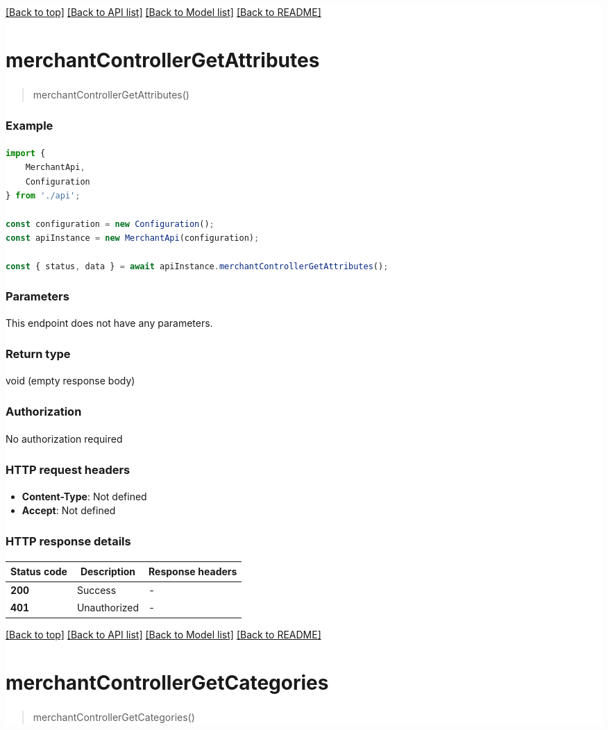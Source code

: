 [[Back to top]](#) [[Back to API list]](../README.md#documentation-for-api-endpoints) [[Back to Model list]](../README.md#documentation-for-models) [[Back to README]](../README.md)

# **merchantControllerGetAttributes**
> merchantControllerGetAttributes()


### Example

```typescript
import {
    MerchantApi,
    Configuration
} from './api';

const configuration = new Configuration();
const apiInstance = new MerchantApi(configuration);

const { status, data } = await apiInstance.merchantControllerGetAttributes();
```

### Parameters
This endpoint does not have any parameters.


### Return type

void (empty response body)

### Authorization

No authorization required

### HTTP request headers

 - **Content-Type**: Not defined
 - **Accept**: Not defined


### HTTP response details
| Status code | Description | Response headers |
|-------------|-------------|------------------|
|**200** | Success |  -  |
|**401** | Unauthorized |  -  |

[[Back to top]](#) [[Back to API list]](../README.md#documentation-for-api-endpoints) [[Back to Model list]](../README.md#documentation-for-models) [[Back to README]](../README.md)

# **merchantControllerGetCategories**
> merchantControllerGetCategories()
